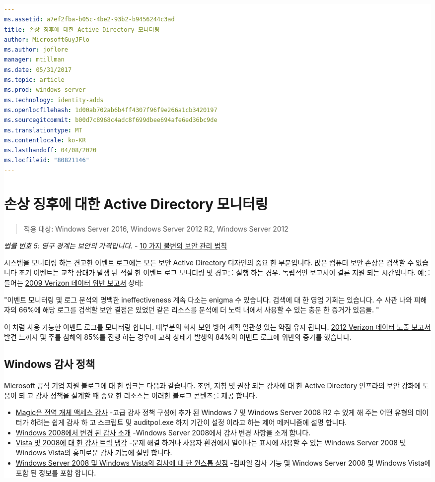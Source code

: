 ```yaml
---
ms.assetid: a7ef2fba-b05c-4be2-93b2-b9456244c3ad
title: 손상 징후에 대한 Active Directory 모니터링
author: MicrosoftGuyJFlo
ms.author: joflore
manager: mtillman
ms.date: 05/31/2017
ms.topic: article
ms.prod: windows-server
ms.technology: identity-adds
ms.openlocfilehash: 1d00ab702ab6b4ff4307f96f9e266a1cb3420197
ms.sourcegitcommit: b00d7c8968c4adc8f699dbee694afe6ed36bc9de
ms.translationtype: MT
ms.contentlocale: ko-KR
ms.lasthandoff: 04/08/2020
ms.locfileid: "80821146"
---
```

# <a name="monitoring-active-directory-for-signs-of-compromise"></a>손상 징후에 대한 Active Directory 모니터링

>적용 대상: Windows Server 2016, Windows Server 2012 R2, Windows Server 2012

*법률 번호 5: 영구 경계는 보안의 가격입니다.* - [10 가지 불변의 보안 관리 법칙](https://technet.microsoft.com/library/cc722488.aspx)  
  
시스템을 모니터링 하는 견고한 이벤트 로그에는 모든 보안 Active Directory 디자인의 중요 한 부분입니다. 많은 컴퓨터 보안 손상은 검색할 수 없습니다 초기 이벤트는 교착 상태가 발생 된 적절 한 이벤트 로그 모니터링 및 경고를 실행 하는 경우. 독립적인 보고서이 결론 지원 되는 시간입니다. 예를 들어는 [2009 Verizon 데이터 위반 보고서](http://www.verizonbusiness.com/resources/security/reports/2009_databreach_rp.pdf) 상태:  
  
"이벤트 모니터링 및 로그 분석의 명백한 ineffectiveness 계속 다소는 enigma 수 있습니다. 검색에 대 한 영업 기회는 있습니다. 수 사관 나와 피해자의 66%에 해당 로그를 검색할 보안 결점은 있었던 같은 리소스를 분석에 더 노력 내에서 사용할 수 있는 충분 한 증거가 있음을. "  
  
이 처럼 사용 가능한 이벤트 로그를 모니터링 합니다. 대부분의 회사 보안 방어 계획 일관성 있는 약점 유지 됩니다. [2012 Verizon 데이터 노출 보고서](http://www.verizonbusiness.com/resources/reports/rp_data-breach-investigations-report-2012_en_xg.pdf) 발견 느끼지 몇 주를 침해의 85%를 진행 하는 경우에 교착 상태가 발생의 84%의 이벤트 로그에 위반의 증거를 했습니다.  
  
## <a name="windows-audit-policy"></a>Windows 감사 정책

Microsoft 공식 기업 지원 블로그에 대 한 링크는 다음과 같습니다. 조언, 지침 및 권장 되는 감사에 대 한 Active Directory 인프라의 보안 강화에 도움이 되 고 감사 정책을 설계할 때 중요 한 리소스는 이러한 블로그 콘텐츠를 제공 합니다.  
  
* [Magic은 전역 개체 액세스 감사](https://blogs.technet.com/b/askds/archive/2011/03/10/global-object-access-auditing-is-magic.aspx) -고급 감사 정책 구성에 추가 된 Windows 7 및 Windows Server 2008 R2 수 있게 해 주는 어떤 유형의 데이터가 하려는 쉽게 감사 하 고 스크립트 및 auditpol.exe 하지 기간이 설정 이라고 하는 제어 메커니즘에 설명 합니다.  
* [Windows 2008에서 변경 된 감사 소개](https://blogs.technet.com/b/askds/archive/2007/10/19/introducing-auditing-changes-in-windows-2008.aspx) -Windows Server 2008에서 감사 변경 사항을 소개 합니다.  
* [Vista 및 2008에 대 한 감사 트릭 냉각](https://blogs.technet.com/b/askds/archive/2007/11/16/cool-auditing-tricks-in-vista-and-2008.aspx) -문제 해결 하거나 사용자 환경에서 일어나는 표시에 사용할 수 있는 Windows Server 2008 및 Windows Vista의 흥미로운 감사 기능에 설명 합니다.  
* [Windows Server 2008 및 Windows Vista의 감사에 대 한 원스톱 상점](https://blogs.technet.com/b/askds/archive/2008/03/27/one-stop-shop-for-auditing-in-windows-server-2008-and-windows-vista.aspx) -컴파일 감사 기능 및 Windows Server 2008 및 Windows Vista에 포함 된 정보를 포함 합니다.  
  